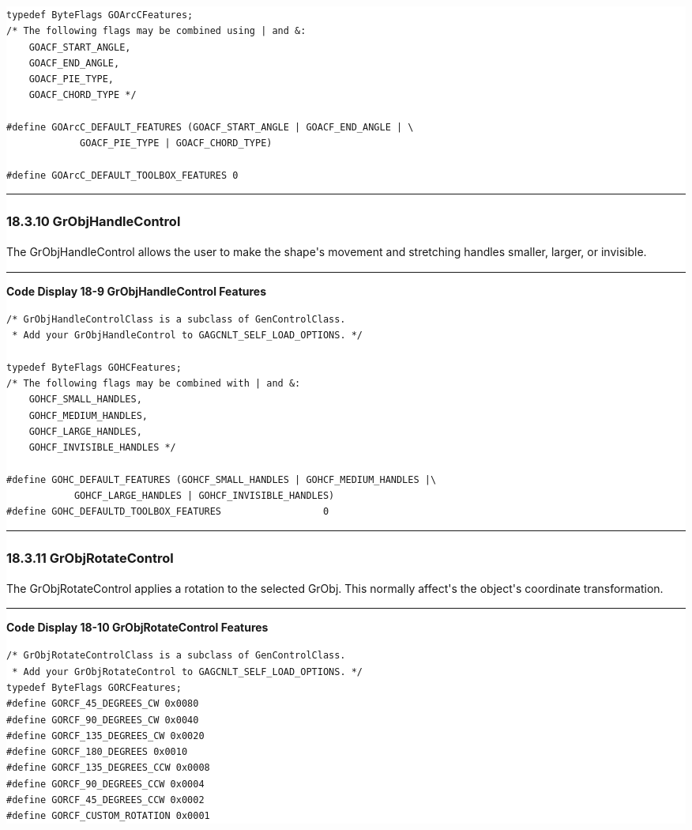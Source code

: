 	typedef ByteFlags GOArcCFeatures;
	/* The following flags may be combined using | and &:
		GOACF_START_ANGLE,
		GOACF_END_ANGLE,
		GOACF_PIE_TYPE,
		GOACF_CHORD_TYPE */

	#define GOArcC_DEFAULT_FEATURES (GOACF_START_ANGLE | GOACF_END_ANGLE | \
				 GOACF_PIE_TYPE | GOACF_CHORD_TYPE)

	#define GOArcC_DEFAULT_TOOLBOX_FEATURES 0

----------
### 18.3.10 GrObjHandleControl
The GrObjHandleControl allows the user to make the shape's movement and 
stretching handles smaller, larger, or invisible.

----------
**Code Display 18-9 GrObjHandleControl Features**

	/* GrObjHandleControlClass is a subclass of GenControlClass.
	 * Add your GrObjHandleControl to GAGCNLT_SELF_LOAD_OPTIONS. */

	typedef ByteFlags GOHCFeatures;
	/* The following flags may be combined with | and &:
		GOHCF_SMALL_HANDLES,
		GOHCF_MEDIUM_HANDLES,
		GOHCF_LARGE_HANDLES,
		GOHCF_INVISIBLE_HANDLES */

	#define GOHC_DEFAULT_FEATURES (GOHCF_SMALL_HANDLES | GOHCF_MEDIUM_HANDLES |\
				GOHCF_LARGE_HANDLES | GOHCF_INVISIBLE_HANDLES)
	#define GOHC_DEFAULTD_TOOLBOX_FEATURES 					0

----------
### 18.3.11 GrObjRotateControl
The GrObjRotateControl applies a rotation to the selected GrObj. This 
normally affect's the object's coordinate transformation.

----------
**Code Display 18-10 GrObjRotateControl Features**

	/* GrObjRotateControlClass is a subclass of GenControlClass.
	 * Add your GrObjRotateControl to GAGCNLT_SELF_LOAD_OPTIONS. */
	typedef ByteFlags GORCFeatures;
	#define GORCF_45_DEGREES_CW 0x0080
	#define GORCF_90_DEGREES_CW 0x0040
	#define GORCF_135_DEGREES_CW 0x0020
	#define GORCF_180_DEGREES 0x0010
	#define GORCF_135_DEGREES_CCW 0x0008
	#define GORCF_90_DEGREES_CCW 0x0004
	#define GORCF_45_DEGREES_CCW 0x0002
	#define GORCF_CUSTOM_ROTATION 0x0001 
